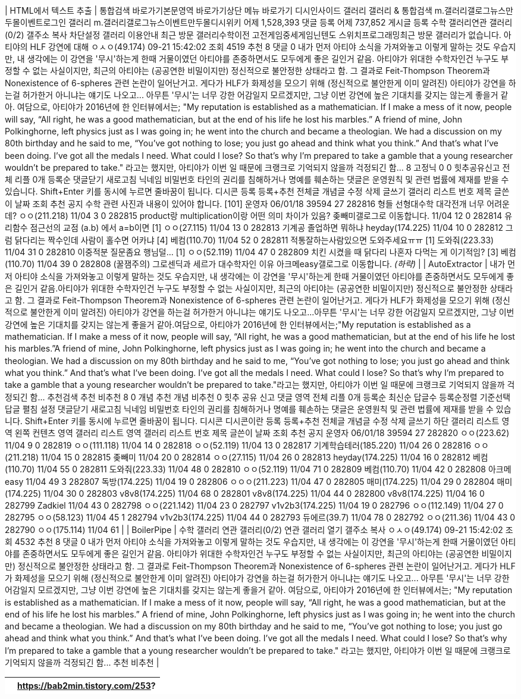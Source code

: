 | HTML에서 텍스트 추출 | 통합검색 바로가기본문영역 바로가기상단 메뉴 바로가기 디시인사이드 갤러리 갤러리 & 통합검색 m.갤러리갤로그뉴스만두몰이벤트로그인 갤러리 m.갤러리갤로그뉴스이벤트만두몰디시위키 어제 1,528,393 댓글 등록 어제 737,852 게시글 등록 수학 갤러리연관 갤러리(0/2) 갤주소 복사 차단설정 갤러리 이용안내 최근 방문 갤러리수학이전 고전게임중세게임닌텐도 스위치프로그래밍최근 방문 갤러리가 없습니다. 아티야의 HLF 강연에 대해 ㅇㅅㅇ(49.174) 09-21 15:42:02 조회 4519 추천 8 댓글 0 내가 먼저 아티야 소식을 가져와놓고 이렇게 말하는 것도 우습지만, 내 생각에는 이 강연을 '무시'하는게 한때 거물이였던 아티야를 존중하면서도 모두에게 좋은 길인거 같음. 아티야가 위대한 수학자인건 누구도 부정할 수 없는 사실이지만, 최근의 아티야는 (공공연한 비밀이지만) 정신적으로 불안정한 상태라고 함. 그 결과로 Feit-Thompson Theorem과 Nonexistence of 6-spheres 관련 논란이 일어난거고. 게다가 HLF가 화제성을 모으기 위해 (정신적으로 불안한게 이미 알려진) 아티야가 강연을 하는걸 허가한거 아니냐는 얘기도 나오고... 아무튼 '무시'는 너무 강한 어감일지 모르겠지만, 그냥 이번 강연에 높은 기대치를 갖지는 않는게 좋을거 같아. 여담으로, 아티야가 2016년에 한 인터뷰에서는; "My reputation is established as a mathematician. If I make a mess of it now, people will say, “All right, he was a good mathematician, but at the end of his life he lost his marbles.” A friend of mine, John Polkinghorne, left physics just as I was going in; he went into the church and became a theologian. We had a discussion on my 80th birthday and he said to me, “You’ve got nothing to lose; you just go ahead and think what you think.” And that’s what I’ve been doing. I’ve got all the medals I need. What could I lose? So that’s why I’m prepared to take a gamble that a young researcher wouldn’t be prepared to take." 라고는 했지만, 아티야가 이번 일 때문에 크랭크로 기억되지 않을까 걱정되긴 함... 8 고정닉 0 0 힛추공유신고 전체 리플 0개 등록순 댓글닫기 새로고침 닉네임 비밀번호 타인의 권리를 침해하거나 명예를 훼손하는 댓글은 운영원칙 및 관련 법률에 제재를 받을 수 있습니다. Shift+Enter 키를 동시에 누르면 줄바꿈이 됩니다. 디시콘 등록 등록+추천 전체글 개념글 수정 삭제 글쓰기 갤러리 리스트 번호 제목 글쓴이 날짜 조회 추천 공지 수학 관련 사진과 내용이 있어야 합니다. [101] 운영자 06/01/18 39594 27 282816 형들 선형대수학 대각전개 너무 어려운데? ㅇㅇ(211.218) 11/04 3 0 282815 product랑 multiplication이랑 어떤 의미 차이가 있음? 좆빼미갤로그로 이동합니다. 11/04 12 0 282814 유리함수 점근선의 교점 (a.b) 에서 a=b이면 [1] ㅇㅇ(27.115) 11/04 13 0 282813 기계공 졸업하면 뭐하냐 heyday(174.225) 11/04 10 0 282812 그럼 닭다리는 짝수인데 사람이 홀수면 어카냐 [4] 베컴(110.70) 11/04 52 0 282811 적통잘하는사람있으면 도와주세요ㅠㅠ [1] 도와줘(223.33) 11/04 31 0 282810 이중적분 질문좀요 행님덜... [1] ㅇㅇ(52.119) 11/04 47 0 282809 치킨 시켰을 때 닭다리 나혼자 다먹는 게 이기적임? [3] 베컴(110.70) 11/04 39 0 282808 (꿀잼주의) 그로센딕과 세르가 대수학자인 이유 아크메easy갤로그로 이동합니다. *(하략)* |
| AutoExtractor        | 내가 먼저 아티야 소식을 가져와놓고 이렇게 말하는 것도 우습지만, 내 생각에는 이 강연을 '무시'하는게 한때 거물이였던 아티야를 존중하면서도 모두에게 좋은 길인거 같음.아티야가 위대한 수학자인건 누구도 부정할 수 없는 사실이지만, 최근의 아티야는 (공공연한 비밀이지만) 정신적으로 불안정한 상태라고 함. 그 결과로 Feit-Thompson Theorem과 Nonexistence of 6-spheres 관련 논란이 일어난거고. 게다가 HLF가 화제성을 모으기 위해 (정신적으로 불안한게 이미 알려진) 아티야가 강연을 하는걸 허가한거 아니냐는 얘기도 나오고...아무튼 '무시'는 너무 강한 어감일지 모르겠지만, 그냥 이번 강연에 높은 기대치를 갖지는 않는게 좋을거 같아.여담으로, 아티야가 2016년에 한 인터뷰에서는;"My reputation is established as a mathematician. If I make a mess of it now, people will say, “All right, he was a good mathematician, but at the end of his life he lost his marbles.”A friend of mine, John Polkinghorne, left physics just as I was going in; he went into the church and became a theologian. We had a discussion on my 80th birthday and he said to me, “You’ve got nothing to lose; you just go ahead and think what you think.” And that’s what I’ve been doing. I’ve got all the medals I need. What could I lose? So that’s why I’m prepared to take a gamble that a young researcher wouldn’t be prepared to take."라고는 했지만, 아티야가 이번 일 때문에 크랭크로 기억되지 않을까 걱정되긴 함... 추천검색 추천 비추천 8 0 개념 추천 개념 비추천 0 힛추 공유 신고 댓글 영역 전체 리플 0개 등록순 최신순 답글수 등록순정렬 기준선택 답글 펼침 설정 댓글닫기 새로고침 닉네임 비밀번호 타인의 권리를 침해하거나 명예를 훼손하는 댓글은 운영원칙 및 관련 법률에 제재를 받을 수 있습니다. Shift+Enter 키를 동시에 누르면 줄바꿈이 됩니다. 디시콘 디시콘이란 등록 등록+추천 전체글 개념글 수정 삭제 글쓰기 하단 갤러리 리스트 영역 왼쪽 컨텐츠 영역 갤러리 리스트 영역 갤러리 리스트 번호 제목 글쓴이 날짜 조회 추천 공지 운영자 06/01/18 39594 27 282820 ㅇㅇ(223.62) 11/04 9 0 282819 ㅇㅇ(111.118) 11/04 14 0 282818 ㅇㅇ(52.119) 11/04 13 0 282817 기계학습테러(185.220) 11/04 26 0 282816 ㅇㅇ(211.218) 11/04 15 0 282815 좆빼미 11/04 20 0 282814 ㅇㅇ(27.115) 11/04 26 0 282813 heyday(174.225) 11/04 16 0 282812 베컴(110.70) 11/04 55 0 282811 도와줘(223.33) 11/04 48 0 282810 ㅇㅇ(52.119) 11/04 71 0 282809 베컴(110.70) 11/04 42 0 282808 아크메easy 11/04 49 3 282807 독방(174.225) 11/04 19 0 282806 ㅇㅇㅇ(211.223) 11/04 47 0 282805 매미(174.225) 11/04 29 0 282804 매미(174.225) 11/04 30 0 282803 v8v8(174.225) 11/04 68 0 282801 v8v8(174.225) 11/04 44 0 282800 v8v8(174.225) 11/04 16 0 282799 Zadkiel 11/04 43 0 282798 ㅇㅇ(221.142) 11/04 23 0 282797 v1v2b3(174.225) 11/04 19 0 282796 ㅇㅇ(112.149) 11/04 27 0 282795 ㅇㅇ(58.123) 11/04 45 1 282794 v1v2b3(174.225) 11/04 44 0 282793 듀에르(39.7) 11/04 78 0 282792 ㅇㅇ(211.36) 11/04 43 0 282790 ㅇㅇ(175.114) 11/04 61 |
| BoilerPipe           | 수학 갤러리 연관 갤러리(0/2) 연관 갤러리 열기 갤주소 복사 ㅇㅅㅇ(49.174) 09-21 15:42:02 조회 4532 추천 8 댓글 0 내가 먼저 아티야 소식을 가져와놓고 이렇게 말하는 것도 우습지만, 내 생각에는 이 강연을 '무시'하는게 한때 거물이였던 아티야를 존중하면서도 모두에게 좋은 길인거 같음. 아티야가 위대한 수학자인건 누구도 부정할 수 없는 사실이지만, 최근의 아티야는 (공공연한 비밀이지만) 정신적으로 불안정한 상태라고 함. 그 결과로 Feit-Thompson Theorem과 Nonexistence of 6-spheres 관련 논란이 일어난거고. 게다가 HLF가 화제성을 모으기 위해 (정신적으로 불안한게 이미 알려진) 아티야가 강연을 하는걸 허가한거 아니냐는 얘기도 나오고... 아무튼 '무시'는 너무 강한 어감일지 모르겠지만, 그냥 이번 강연에 높은 기대치를 갖지는 않는게 좋을거 같아. 여담으로, 아티야가 2016년에 한 인터뷰에서는; "My reputation is established as a mathematician. If I make a mess of it now, people will say, “All right, he was a good mathematician, but at the end of his life he lost his marbles.” A friend of mine, John Polkinghorne, left physics just as I was going in; he went into the church and became a theologian. We had a discussion on my 80th birthday and he said to me, “You’ve got nothing to lose; you just go ahead and think what you think.” And that’s what I’ve been doing. I’ve got all the medals I need. What could I lose? So that’s why I’m prepared to take a gamble that a young researcher wouldn’t be prepared to take." 라고는 했지만, 아티야가 이번 일 때문에 크랭크로 기억되지 않을까 걱정되긴 함... 추천 비추천 |



|                      | https://bab2min.tistory.com/253?                             |
| -------------------- | ------------------------------------------------------------ |